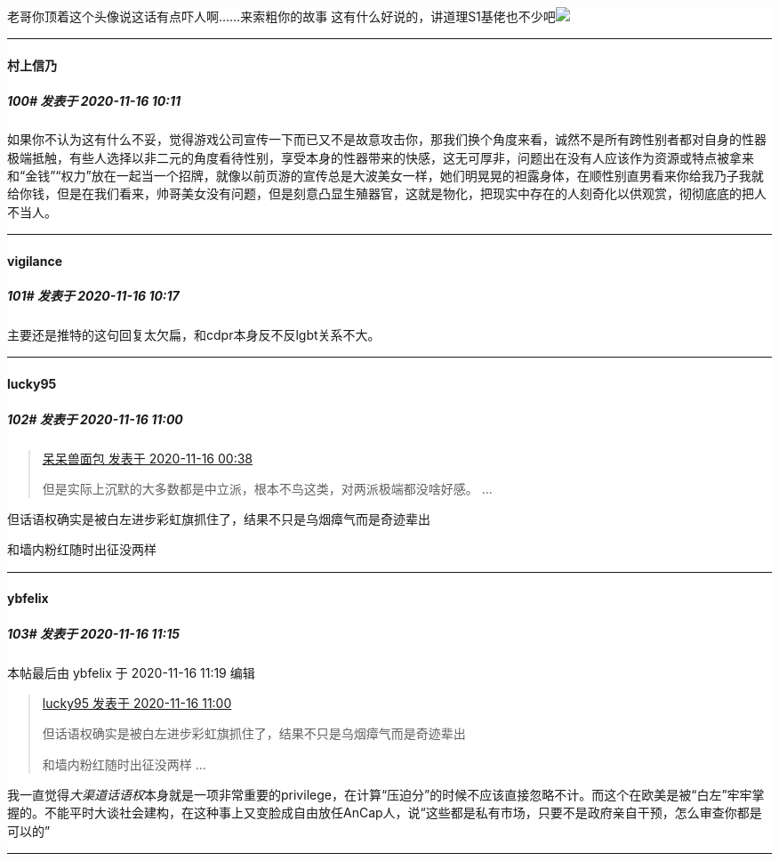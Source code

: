 老哥你顶着这个头像说这话有点吓人啊……来索粗你的故事</blockquote>
这有什么好说的，讲道理S1基佬也不少吧<img src="https://static.saraba1st.com/image/smiley/face2017/001.png" referrerpolicy="no-referrer">


-----

####  村上信乃  
##### 100#       发表于 2020-11-16 10:11


如果你不认为这有什么不妥，觉得游戏公司宣传一下而已又不是故意攻击你，那我们换个角度来看，诚然不是所有跨性别者都对自身的性器极端抵触，有些人选择以非二元的角度看待性别，享受本身的性器带来的快感，这无可厚非，问题出在没有人应该作为资源或特点被拿来和“金钱”“权力”放在一起当一个招牌，就像以前页游的宣传总是大波美女一样，她们明晃晃的袒露身体，在顺性别直男看来你给我乃子我就给你钱，但是在我们看来，帅哥美女没有问题，但是刻意凸显生殖器官，这就是物化，把现实中存在的人刻奇化以供观赏，彻彻底底的把人不当人。


-----

####  vigilance  
##### 101#       发表于 2020-11-16 10:17


主要还是推特的这句回复太欠扁，和cdpr本身反不反lgbt关系不大。


-----

####  lucky95  
##### 102#       发表于 2020-11-16 11:00


<blockquote><a href="httphttps://bbs.saraba1st.com/2b/forum.php?mod=redirect&amp;goto=findpost&amp;pid=49405664&amp;ptid=1972362" target="_blank">呆呆兽面包 发表于 2020-11-16 00:38</a>

但是实际上沉默的大多数都是中立派，根本不鸟这类，对两派极端都没啥好感。 ...</blockquote>
但话语权确实是被白左进步彩虹旗抓住了，结果不只是乌烟瘴气而是奇迹辈出


和墙内粉红随时出征没两样


-----

####  ybfelix  
##### 103#       发表于 2020-11-16 11:15


 本帖最后由 ybfelix 于 2020-11-16 11:19 编辑 
<blockquote><a href="httphttps://bbs.saraba1st.com/2b/forum.php?mod=redirect&amp;goto=findpost&amp;pid=49407944&amp;ptid=1972362" target="_blank">lucky95 发表于 2020-11-16 11:00</a>

但话语权确实是被白左进步彩虹旗抓住了，结果不只是乌烟瘴气而是奇迹辈出


和墙内粉红随时出征没两样 ...</blockquote>
我一直觉得*大渠道话语权*本身就是一项非常重要的privilege，在计算“压迫分”的时候不应该直接忽略不计。而这个在欧美是被“白左”牢牢掌握的。不能平时大谈社会建构，在这种事上又变脸成自由放任AnCap人，说“这些都是私有市场，只要不是政府亲自干预，怎么审查你都是可以的”


-----
